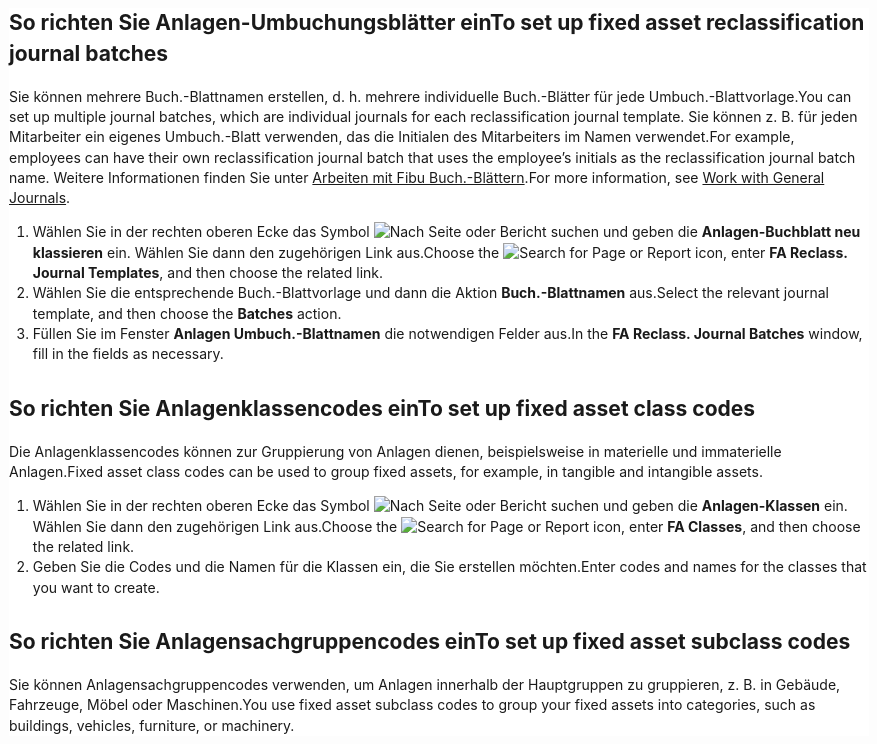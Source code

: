 ## <a name="to-set-up-fixed-asset-reclassification-journal-batches"></a><span data-ttu-id="5d42d-147">So richten Sie Anlagen-Umbuchungsblätter ein</span><span class="sxs-lookup"><span data-stu-id="5d42d-147">To set up fixed asset reclassification journal batches</span></span>
<span data-ttu-id="5d42d-148">Sie können mehrere Buch.-Blattnamen erstellen, d. h. mehrere individuelle Buch.-Blätter für jede Umbuch.-Blattvorlage.</span><span class="sxs-lookup"><span data-stu-id="5d42d-148">You can set up multiple journal batches, which are individual journals for each reclassification journal template.</span></span> <span data-ttu-id="5d42d-149">Sie können z. B. für jeden Mitarbeiter ein eigenes Umbuch.-Blatt verwenden, das die Initialen des Mitarbeiters im Namen verwendet.</span><span class="sxs-lookup"><span data-stu-id="5d42d-149">For example, employees can have their own reclassification journal batch that uses the employee’s initials as the reclassification journal batch name.</span></span> <span data-ttu-id="5d42d-150">Weitere Informationen finden Sie unter [Arbeiten mit Fibu Buch.-Blättern](ui-work-general-journals.md).</span><span class="sxs-lookup"><span data-stu-id="5d42d-150">For more information, see [Work with General Journals](ui-work-general-journals.md).</span></span>

1. <span data-ttu-id="5d42d-151">Wählen Sie in der rechten oberen Ecke das Symbol ![Nach Seite oder Bericht suchen](media/ui-search/search_small.png "Nach Seite oder Bericht suchen") und geben die **Anlagen-Buchblatt neu klassieren** ein. Wählen Sie dann den zugehörigen Link aus.</span><span class="sxs-lookup"><span data-stu-id="5d42d-151">Choose the ![Search for Page or Report](media/ui-search/search_small.png "Search for Page or Report icon") icon, enter **FA Reclass. Journal Templates**, and then choose the related link.</span></span>  
2. <span data-ttu-id="5d42d-152">Wählen Sie die entsprechende Buch.-Blattvorlage und dann die Aktion **Buch.-Blattnamen** aus.</span><span class="sxs-lookup"><span data-stu-id="5d42d-152">Select the relevant journal template, and then choose the **Batches** action.</span></span>
3. <span data-ttu-id="5d42d-153">Füllen Sie im Fenster **Anlagen Umbuch.-Blattnamen** die notwendigen Felder aus.</span><span class="sxs-lookup"><span data-stu-id="5d42d-153">In the **FA Reclass. Journal Batches** window, fill in the fields as necessary.</span></span>

## <a name="to-set-up-fixed-asset-class-codes"></a><span data-ttu-id="5d42d-154">So richten Sie Anlagenklassencodes ein</span><span class="sxs-lookup"><span data-stu-id="5d42d-154">To set up fixed asset class codes</span></span>
<span data-ttu-id="5d42d-155">Die Anlagenklassencodes können zur Gruppierung von Anlagen dienen, beispielsweise in materielle und immaterielle Anlagen.</span><span class="sxs-lookup"><span data-stu-id="5d42d-155">Fixed asset class codes can be used to group fixed assets, for example, in tangible and intangible assets.</span></span>

1. <span data-ttu-id="5d42d-156">Wählen Sie in der rechten oberen Ecke das Symbol ![Nach Seite oder Bericht suchen](media/ui-search/search_small.png "Nach Seite oder Bericht suchen") und geben die **Anlagen-Klassen** ein. Wählen Sie dann den zugehörigen Link aus.</span><span class="sxs-lookup"><span data-stu-id="5d42d-156">Choose the ![Search for Page or Report](media/ui-search/search_small.png "Search for Page or Report icon") icon, enter **FA Classes**, and then choose the related link.</span></span>
2. <span data-ttu-id="5d42d-157">Geben Sie die Codes und die Namen für die Klassen ein, die Sie erstellen möchten.</span><span class="sxs-lookup"><span data-stu-id="5d42d-157">Enter codes and names for the classes that you want to create.</span></span>

## <a name="to-set-up-fixed-asset-subclass-codes"></a><span data-ttu-id="5d42d-158">So richten Sie Anlagensachgruppencodes ein</span><span class="sxs-lookup"><span data-stu-id="5d42d-158">To set up fixed asset subclass codes</span></span>
<span data-ttu-id="5d42d-159">Sie können Anlagensachgruppencodes verwenden, um Anlagen innerhalb der Hauptgruppen zu gruppieren, z. B. in Gebäude, Fahrzeuge, Möbel oder Maschinen.</span><span class="sxs-lookup"><span data-stu-id="5d42d-159">You use fixed asset subclass codes to group your fixed assets into categories, such as buildings, vehicles, furniture, or machinery.</span></span>  
